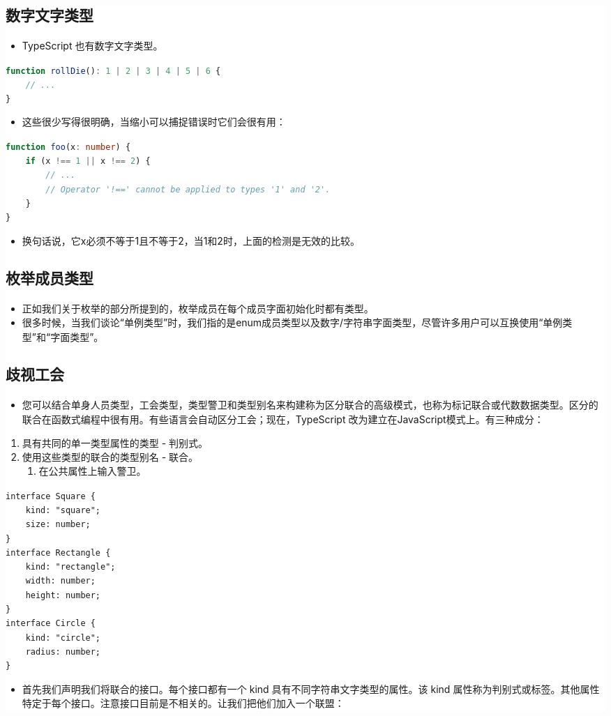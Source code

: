 ## 数字文字类型

- TypeScript 也有数字文字类型。

```ts
function rollDie(): 1 | 2 | 3 | 4 | 5 | 6 {
    // ...
}
```

- 这些很少写得很明确，当缩小可以捕捉错误时它们会很有用：

```ts
function foo(x: number) {
    if (x !== 1 || x !== 2) {
        // ...
        // Operator '!==' cannot be applied to types '1' and '2'. 
    }
}
```

- 换句话说，它x必须不等于1且不等于2，当1和2时，上面的检测是无效的比较。

## 枚举成员类型

- 正如我们关于枚举的部分所提到的，枚举成员在每个成员字面初始化时都有类型。
- 很多时候，当我们谈论“单例类型”时，我们指的是enum成员类型以及数字/字符串字面类型，尽管许多用户可以互换使用“单例类型”和“字面类型”。

## 歧视工会

- 您可以结合单身人员类型，工会类型，类型警卫和类型别名来构建称为区分联合的高级模式，也称为标记联合或代数数据类型。区分的联合在函数式编程中很有用。有些语言会自动区分工会；现在，TypeScript 改为建立在JavaScript模式上。有三种成分：
1. 具有共同的单一类型属性的类型 - 判别式。
2. 使用这些类型的联合的类型别名 - 联合。
    1. 在公共属性上输入警卫。
```TS
interface Square {
    kind: "square";
    size: number;
}
interface Rectangle {
    kind: "rectangle";
    width: number;
    height: number;
}
interface Circle {
    kind: "circle";
    radius: number;
}
```

- 首先我们声明我们将联合的接口。每个接口都有一个 kind 具有不同字符串文字类型的属性。该 kind 属性称为判别式或标签。其他属性特定于每个接口。注意接口目前是不相关的。让我们把他们加入一个联盟：
